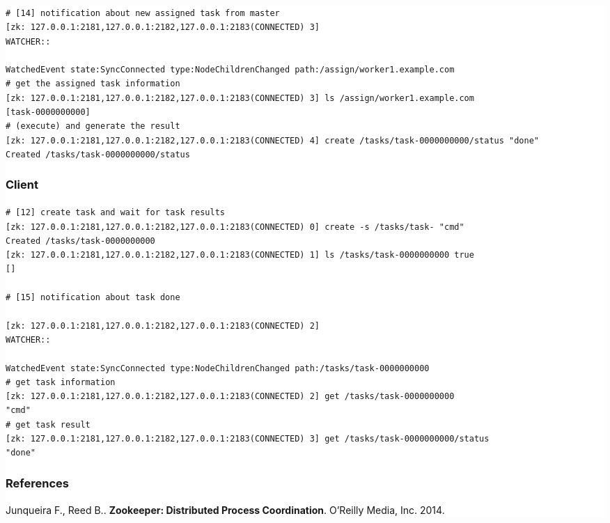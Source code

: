 	# [14] notification about new assigned task from master
	[zk: 127.0.0.1:2181,127.0.0.1:2182,127.0.0.1:2183(CONNECTED) 3] 
	WATCHER::

	WatchedEvent state:SyncConnected type:NodeChildrenChanged path:/assign/worker1.example.com
	# get the assigned task information
	[zk: 127.0.0.1:2181,127.0.0.1:2182,127.0.0.1:2183(CONNECTED) 3] ls /assign/worker1.example.com
	[task-0000000000]
	# (execute) and generate the result
	[zk: 127.0.0.1:2181,127.0.0.1:2182,127.0.0.1:2183(CONNECTED) 4] create /tasks/task-0000000000/status "done"
	Created /tasks/task-0000000000/status

### Client
	# [12] create task and wait for task results
	[zk: 127.0.0.1:2181,127.0.0.1:2182,127.0.0.1:2183(CONNECTED) 0] create -s /tasks/task- "cmd"
	Created /tasks/task-0000000000
	[zk: 127.0.0.1:2181,127.0.0.1:2182,127.0.0.1:2183(CONNECTED) 1] ls /tasks/task-0000000000 true
	[]

	# [15] notification about task done

	[zk: 127.0.0.1:2181,127.0.0.1:2182,127.0.0.1:2183(CONNECTED) 2] 
	WATCHER::

	WatchedEvent state:SyncConnected type:NodeChildrenChanged path:/tasks/task-0000000000
	# get task information
	[zk: 127.0.0.1:2181,127.0.0.1:2182,127.0.0.1:2183(CONNECTED) 2] get /tasks/task-0000000000
	"cmd"
	# get task result
	[zk: 127.0.0.1:2181,127.0.0.1:2182,127.0.0.1:2183(CONNECTED) 3] get /tasks/task-0000000000/status
	"done"


### References
Junqueira F., Reed B.. **Zookeeper: Distributed Process Coordination**. O’Reilly Media, Inc. 2014.
